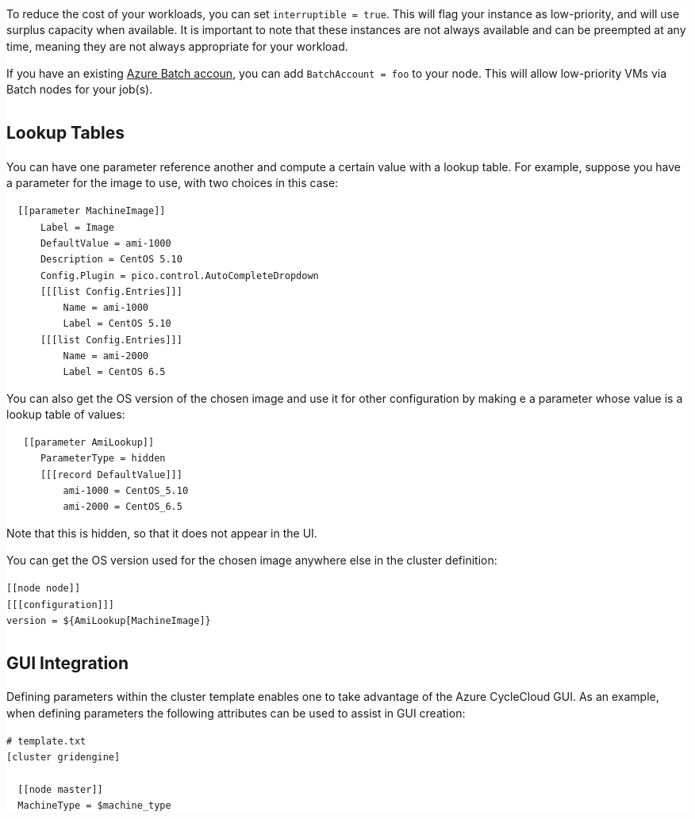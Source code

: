 To reduce the cost of your workloads, you can set `interruptible = true`. This will flag your instance as low-priority, and will use surplus capacity when available. It is important to note that these instances are not always available and can be preempted at any time, meaning they are not always appropriate for your workload.

If you have an existing [Azure Batch accoun](https://azure.microsoft.com/en-us/services/batch/), you can add `BatchAccount = foo` to your node. This will allow low-priority VMs via Batch nodes for your job(s).

## Lookup Tables

You can have one parameter reference another and compute a certain value with a lookup table. For example, suppose you have a parameter for the image to use, with two choices in this case:

      [[parameter MachineImage]]
          Label = Image
          DefaultValue = ami-1000
          Description = CentOS 5.10
          Config.Plugin = pico.control.AutoCompleteDropdown
          [[[list Config.Entries]]]
              Name = ami-1000
              Label = CentOS 5.10
          [[[list Config.Entries]]]
              Name = ami-2000
              Label = CentOS 6.5

You can also get the OS version of the chosen image and use it for other configuration by making e a parameter whose value is a lookup table of values:

       [[parameter AmiLookup]]
          ParameterType = hidden
          [[[record DefaultValue]]]
              ami-1000 = CentOS_5.10
              ami-2000 = CentOS_6.5

Note that this is hidden, so that it does not appear in the UI.

You can get the OS version used for the chosen image anywhere else in the cluster definition:

    [[node node]]
    [[[configuration]]]
    version = ${AmiLookup[MachineImage]}

## GUI Integration

Defining parameters within the cluster template enables one to take advantage of the Azure CycleCloud GUI. As an example, when defining parameters the following attributes can be used to assist in GUI creation:

    # template.txt
    [cluster gridengine]

      [[node master]]
      MachineType = $machine_type
